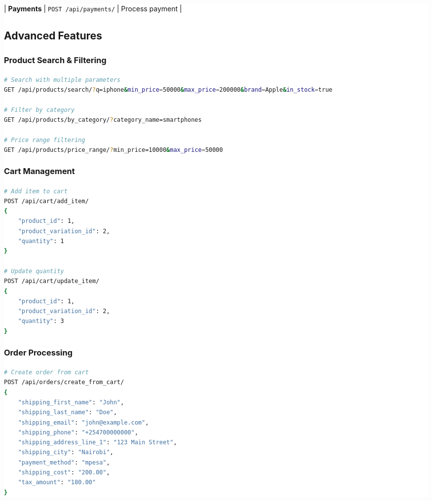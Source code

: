 | **Payments** | `POST /api/payments/`                | Process payment          |

## Advanced Features

### Product Search & Filtering

```bash
# Search with multiple parameters
GET /api/products/search/?q=iphone&min_price=50000&max_price=200000&brand=Apple&in_stock=true

# Filter by category
GET /api/products/by_category/?category_name=smartphones

# Price range filtering
GET /api/products/price_range/?min_price=10000&max_price=50000
```

### Cart Management

```bash
# Add item to cart
POST /api/cart/add_item/
{
    "product_id": 1,
    "product_variation_id": 2,
    "quantity": 1
}

# Update quantity
POST /api/cart/update_item/
{
    "product_id": 1,
    "product_variation_id": 2,
    "quantity": 3
}
```

### Order Processing

```bash
# Create order from cart
POST /api/orders/create_from_cart/
{
    "shipping_first_name": "John",
    "shipping_last_name": "Doe",
    "shipping_email": "john@example.com",
    "shipping_phone": "+254700000000",
    "shipping_address_line_1": "123 Main Street",
    "shipping_city": "Nairobi",
    "payment_method": "mpesa",
    "shipping_cost": "200.00",
    "tax_amount": "180.00"
}
```

